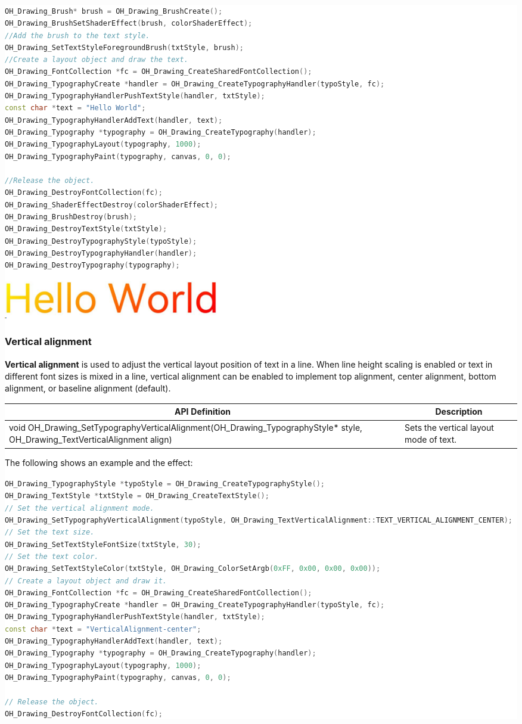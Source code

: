 ```c++
OH_Drawing_Brush* brush = OH_Drawing_BrushCreate();
OH_Drawing_BrushSetShaderEffect(brush, colorShaderEffect);
//Add the brush to the text style.
OH_Drawing_SetTextStyleForegroundBrush(txtStyle, brush);
//Create a layout object and draw the text.
OH_Drawing_FontCollection *fc = OH_Drawing_CreateSharedFontCollection();
OH_Drawing_TypographyCreate *handler = OH_Drawing_CreateTypographyHandler(typoStyle, fc);
OH_Drawing_TypographyHandlerPushTextStyle(handler, txtStyle);
const char *text = "Hello World";
OH_Drawing_TypographyHandlerAddText(handler, text);
OH_Drawing_Typography *typography = OH_Drawing_CreateTypography(handler);
OH_Drawing_TypographyLayout(typography, 1000);
OH_Drawing_TypographyPaint(typography, canvas, 0, 0);

//Release the object.
OH_Drawing_DestroyFontCollection(fc);
OH_Drawing_ShaderEffectDestroy(colorShaderEffect);
OH_Drawing_BrushDestroy(brush);
OH_Drawing_DestroyTextStyle(txtStyle);
OH_Drawing_DestroyTypographyStyle(typoStyle);
OH_Drawing_DestroyTypographyHandler(handler);
OH_Drawing_DestroyTypography(typography);
```

![image_gradient_c](figures/image_gradient_c.png)

### Vertical alignment

**Vertical alignment** is used to adjust the vertical layout position of text in a line. When line height scaling is enabled or text in different font sizes is mixed in a line, vertical alignment can be enabled to implement top alignment, center alignment, bottom alignment, or baseline alignment (default).

| API Definition| Description| 
| -------- | -------- |
| void OH_Drawing_SetTypographyVerticalAlignment(OH_Drawing_TypographyStyle* style, OH_Drawing_TextVerticalAlignment align) | Sets the vertical layout mode of text.| 

The following shows an example and the effect:
```c++
OH_Drawing_TypographyStyle *typoStyle = OH_Drawing_CreateTypographyStyle();
OH_Drawing_TextStyle *txtStyle = OH_Drawing_CreateTextStyle();
// Set the vertical alignment mode.
OH_Drawing_SetTypographyVerticalAlignment(typoStyle, OH_Drawing_TextVerticalAlignment::TEXT_VERTICAL_ALIGNMENT_CENTER);
// Set the text size.
OH_Drawing_SetTextStyleFontSize(txtStyle, 30);
// Set the text color.
OH_Drawing_SetTextStyleColor(txtStyle, OH_Drawing_ColorSetArgb(0xFF, 0x00, 0x00, 0x00));
// Create a layout object and draw it.
OH_Drawing_FontCollection *fc = OH_Drawing_CreateSharedFontCollection();
OH_Drawing_TypographyCreate *handler = OH_Drawing_CreateTypographyHandler(typoStyle, fc);
OH_Drawing_TypographyHandlerPushTextStyle(handler, txtStyle);
const char *text = "VerticalAlignment-center";
OH_Drawing_TypographyHandlerAddText(handler, text);
OH_Drawing_Typography *typography = OH_Drawing_CreateTypography(handler);
OH_Drawing_TypographyLayout(typography, 1000);
OH_Drawing_TypographyPaint(typography, canvas, 0, 0);

// Release the object.
OH_Drawing_DestroyFontCollection(fc);
```